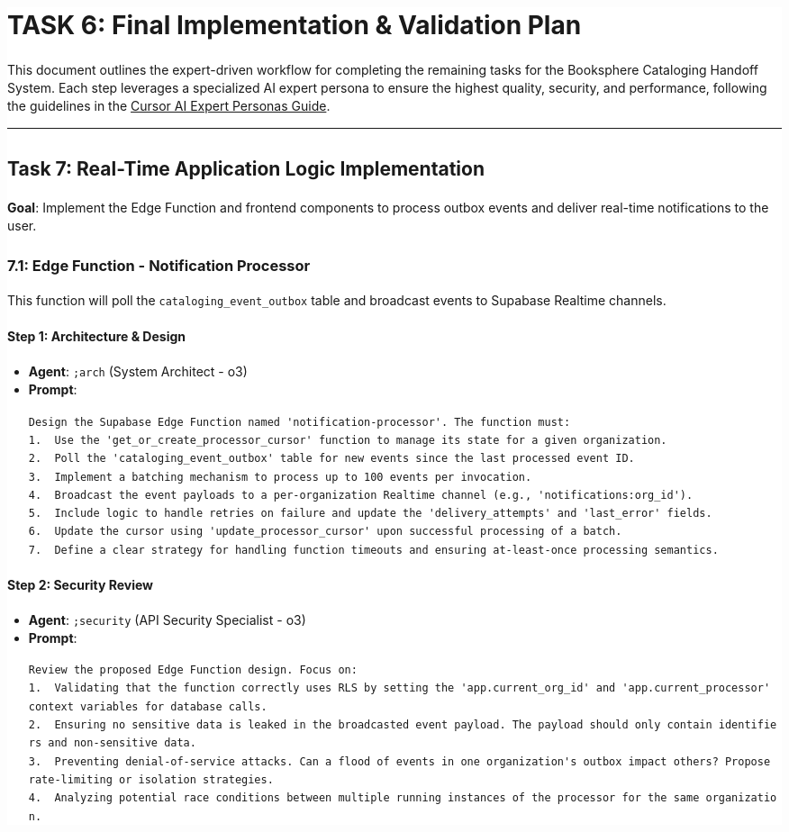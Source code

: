 # TASK 6: Final Implementation & Validation Plan

This document outlines the expert-driven workflow for completing the remaining tasks for the Booksphere Cataloging Handoff System. Each step leverages a specialized AI expert persona to ensure the highest quality, security, and performance, following the guidelines in the [Cursor AI Expert Personas Guide](./../cursor_persona_workflows_guide.md).

---

## Task 7: Real-Time Application Logic Implementation

**Goal**: Implement the Edge Function and frontend components to process outbox events and deliver real-time notifications to the user.

### 7.1: Edge Function - Notification Processor

This function will poll the `cataloging_event_outbox` table and broadcast events to Supabase Realtime channels.

#### **Step 1: Architecture & Design**
*   **Agent**: `;arch` (System Architect - o3)
*   **Prompt**:
    ```
    Design the Supabase Edge Function named 'notification-processor'. The function must:
    1.  Use the 'get_or_create_processor_cursor' function to manage its state for a given organization.
    2.  Poll the 'cataloging_event_outbox' table for new events since the last processed event ID.
    3.  Implement a batching mechanism to process up to 100 events per invocation.
    4.  Broadcast the event payloads to a per-organization Realtime channel (e.g., 'notifications:org_id').
    5.  Include logic to handle retries on failure and update the 'delivery_attempts' and 'last_error' fields.
    6.  Update the cursor using 'update_processor_cursor' upon successful processing of a batch.
    7.  Define a clear strategy for handling function timeouts and ensuring at-least-once processing semantics.
    ```

#### **Step 2: Security Review**
*   **Agent**: `;security` (API Security Specialist - o3)
*   **Prompt**:
    ```
    Review the proposed Edge Function design. Focus on:
    1.  Validating that the function correctly uses RLS by setting the 'app.current_org_id' and 'app.current_processor' context variables for database calls.
    2.  Ensuring no sensitive data is leaked in the broadcasted event payload. The payload should only contain identifiers and non-sensitive data.
    3.  Preventing denial-of-service attacks. Can a flood of events in one organization's outbox impact others? Propose rate-limiting or isolation strategies.
    4.  Analyzing potential race conditions between multiple running instances of the processor for the same organization.
    ```

